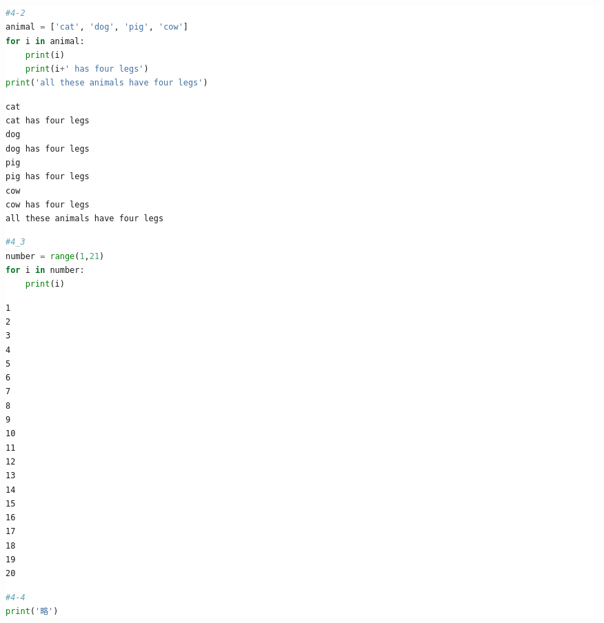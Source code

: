 

```python
#4-2
animal = ['cat', 'dog', 'pig', 'cow']
for i in animal:
    print(i)
    print(i+' has four legs')
print('all these animals have four legs')
```

    cat
    cat has four legs
    dog
    dog has four legs
    pig
    pig has four legs
    cow
    cow has four legs
    all these animals have four legs
    


```python
#4_3
number = range(1,21)
for i in number:
    print(i)
```

    1
    2
    3
    4
    5
    6
    7
    8
    9
    10
    11
    12
    13
    14
    15
    16
    17
    18
    19
    20
    


```python
#4-4
print('略')
```
